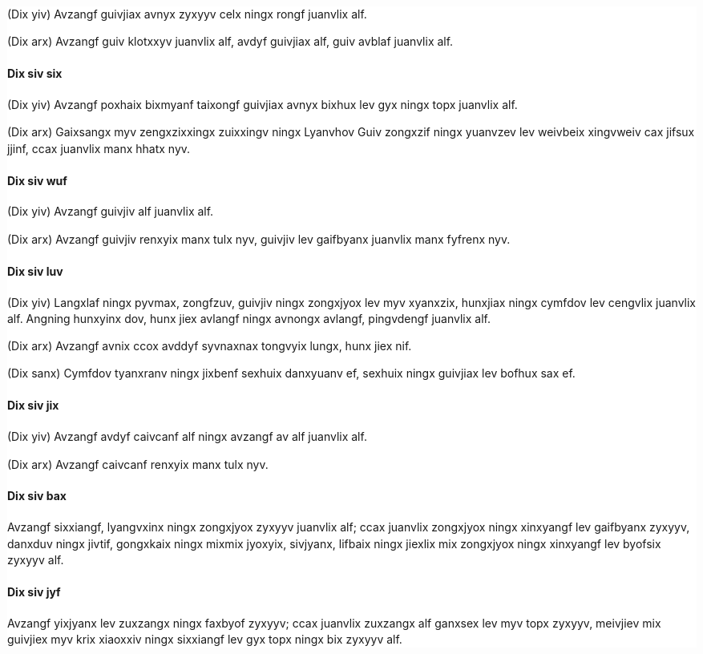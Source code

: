  <p>
  (Dix yiv) Avzangf guivjiax avnyx zyxyyv celx ningx rongf juanvlix alf.
 </p>
 <p>
  (Dix arx) Avzangf guiv klotxxyv juanvlix alf, avdyf guivjiax alf, guiv avblaf juanvlix alf.
 </p>
 <h4>
  Dix siv six
 </h4>
 <p>
  (Dix yiv) Avzangf poxhaix bixmyanf taixongf guivjiax avnyx bixhux lev gyx ningx topx juanvlix alf.
 </p>
 <p>
  (Dix arx) Gaixsangx myv zengxzixxingx zuixxingv ningx Lyanvhov Guiv zongxzif ningx yuanvzev lev weivbeix xingvweiv cax jifsux jjinf, ccax juanvlix manx hhatx nyv.
 </p>
 <h4>
  Dix siv wuf
 </h4>
 <p>
  (Dix yiv) Avzangf guivjiv alf juanvlix alf.
 </p>
 <p>
  (Dix arx) Avzangf guivjiv renxyix manx tulx nyv, guivjiv lev gaifbyanx juanvlix manx fyfrenx nyv.
 </p>
 <h4>
  Dix siv luv
 </h4>
 <p>
  (Dix yiv) Langxlaf ningx pyvmax, zongfzuv, guivjiv ningx zongxjyox lev myv xyanxzix, hunxjiax ningx cymfdov lev cengvlix juanvlix alf. Angning hunxyinx dov, hunx jiex avlangf ningx avnongx avlangf, pingvdengf juanvlix alf.
 </p>
 <p>
  (Dix arx) Avzangf avnix ccox avddyf syvnaxnax tongvyix lungx, hunx jiex nif.
 </p>
 <p>
  (Dix sanx) Cymfdov tyanxranv ningx jixbenf sexhuix danxyuanv ef, sexhuix ningx guivjiax lev bofhux sax ef.
 </p>
 <h4>
  Dix siv jix
 </h4>
 <p>
  (Dix yiv) Avzangf avdyf caivcanf alf ningx avzangf av alf juanvlix alf.
 </p>
 <p>
  (Dix arx) Avzangf caivcanf renxyix manx tulx nyv.
 </p>
 <h4>
  Dix siv bax
 </h4>
 <p>
  Avzangf sixxiangf, lyangvxinx ningx zongxjyox zyxyyv juanvlix alf; ccax juanvlix zongxjyox ningx xinxyangf lev gaifbyanx zyxyyv, danxduv ningx jivtif, gongxkaix ningx mixmix jyoxyix, sivjyanx, lifbaix ningx jiexlix mix zongxjyox ningx xinxyangf lev byofsix zyxyyv alf.
 </p>
 <h4>
  Dix siv jyf
 </h4>
 <p>
  Avzangf yixjyanx lev zuxzangx ningx faxbyof zyxyyv; ccax juanvlix zuxzangx alf ganxsex lev myv topx zyxyyv, meivjiev mix guivjiex myv krix xiaoxxiv ningx sixxiangf lev gyx topx ningx bix zyxyyv alf.
 </p>